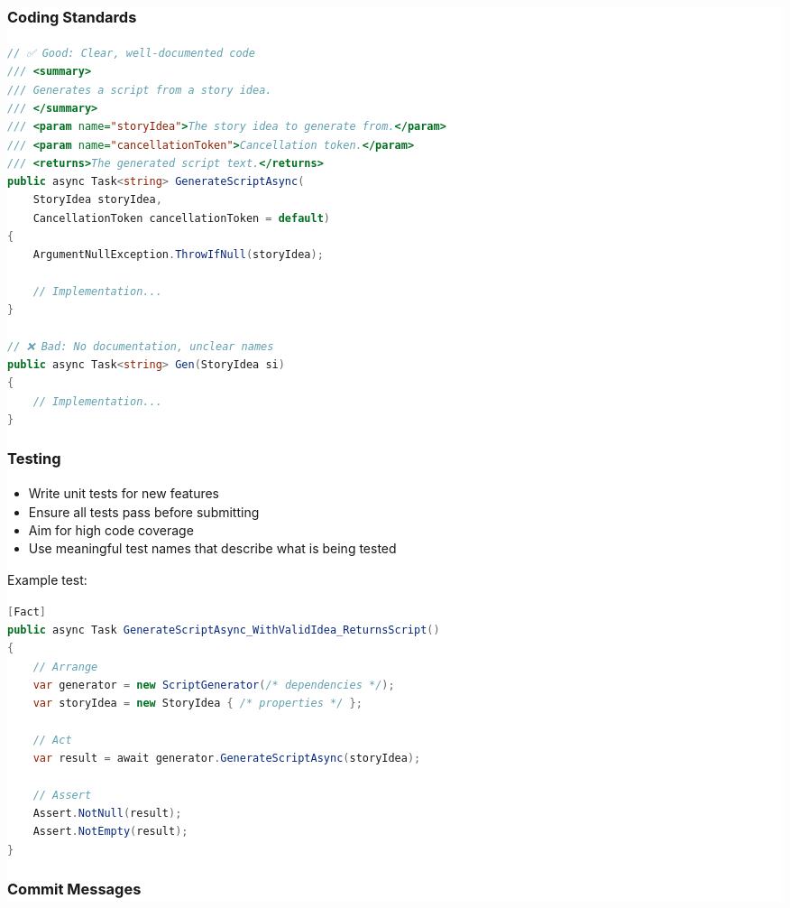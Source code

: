 ### Coding Standards

```csharp
// ✅ Good: Clear, well-documented code
/// <summary>
/// Generates a script from a story idea.
/// </summary>
/// <param name="storyIdea">The story idea to generate from.</param>
/// <param name="cancellationToken">Cancellation token.</param>
/// <returns>The generated script text.</returns>
public async Task<string> GenerateScriptAsync(
    StoryIdea storyIdea,
    CancellationToken cancellationToken = default)
{
    ArgumentNullException.ThrowIfNull(storyIdea);
    
    // Implementation...
}

// ❌ Bad: No documentation, unclear names
public async Task<string> Gen(StoryIdea si)
{
    // Implementation...
}
```

### Testing

- Write unit tests for new features
- Ensure all tests pass before submitting
- Aim for high code coverage
- Use meaningful test names that describe what is being tested

Example test:
```csharp
[Fact]
public async Task GenerateScriptAsync_WithValidIdea_ReturnsScript()
{
    // Arrange
    var generator = new ScriptGenerator(/* dependencies */);
    var storyIdea = new StoryIdea { /* properties */ };
    
    // Act
    var result = await generator.GenerateScriptAsync(storyIdea);
    
    // Assert
    Assert.NotNull(result);
    Assert.NotEmpty(result);
}
```

### Commit Messages
